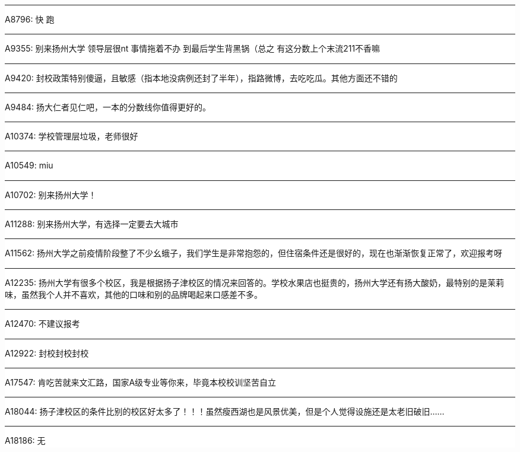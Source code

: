 ***

A8796: 快 跑

***

A9355: 别来扬州大学 领导层很nt 事情拖着不办 到最后学生背黑锅（总之 有这分数上个末流211不香嘛

***

A9420: 封校政策特别傻逼，且敏感（指本地没病例还封了半年），指路微博，去吃吃瓜。其他方面还不错的

***

A9484: 扬大仁者见仁吧，一本的分数线你值得更好的。

***

A10374: 学校管理层垃圾，老师很好

***

A10549: miu

***

A10702: 别来扬州大学！

***

A11288: 别来扬州大学，有选择一定要去大城市

***

A11562: 扬州大学之前疫情阶段整了不少幺蛾子，我们学生是非常抱怨的，但住宿条件还是很好的，现在也渐渐恢复正常了，欢迎报考呀

***

A12235: 扬州大学有很多个校区，我是根据扬子津校区的情况来回答的。学校水果店也挺贵的，扬州大学还有扬大酸奶，最特别的是茉莉味，虽然我个人并不喜欢，其他的口味和别的品牌喝起来口感差不多。

***

A12470: 不建议报考

***

A12922: 封校封校封校

***

A17547: 肯吃苦就来文汇路，国家A级专业等你来，毕竟本校校训坚苦自立

***

A18044: 扬子津校区的条件比别的校区好太多了！！！虽然瘦西湖也是风景优美，但是个人觉得设施还是太老旧破旧……

***

A18186: 无